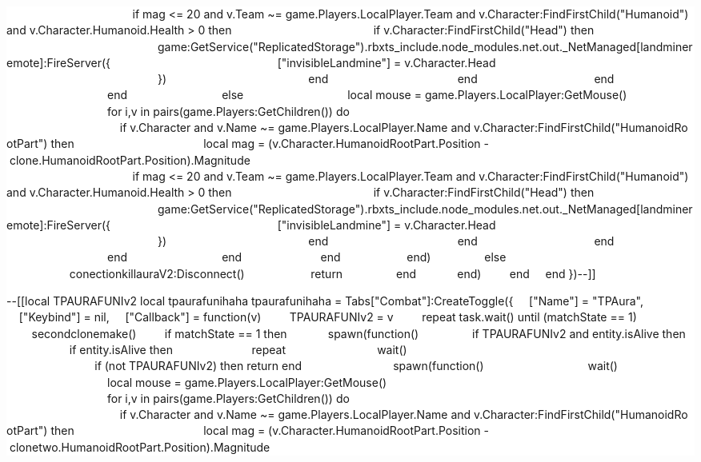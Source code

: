                                         if mag <= 20 and v.Team ~= game.Players.LocalPlayer.Team and v.Character:FindFirstChild("Humanoid") and v.Character.Humanoid.Health > 0 then 
                                             if v.Character:FindFirstChild("Head") then 
                                                 game:GetService("ReplicatedStorage").rbxts_include.node_modules.net.out._NetManaged[landmineremote]:FireServer({ 
                                                     ["invisibleLandmine"] = v.Character.Head                                         
                                                 }) 
                                             end 
                                         end 
                                     end 
                                 end  
                             else 
                                 local mouse = game.Players.LocalPlayer:GetMouse() 
                                 for i,v in pairs(game.Players:GetChildren()) do 
                                     if v.Character and v.Name ~= game.Players.LocalPlayer.Name and v.Character:FindFirstChild("HumanoidRootPart") then 
                                         local mag = (v.Character.HumanoidRootPart.Position - clone.HumanoidRootPart.Position).Magnitude 
                                         if mag <= 20 and v.Team ~= game.Players.LocalPlayer.Team and v.Character:FindFirstChild("Humanoid") and v.Character.Humanoid.Health > 0 then 
                                             if v.Character:FindFirstChild("Head") then 
                                                 game:GetService("ReplicatedStorage").rbxts_include.node_modules.net.out._NetManaged[landmineremote]:FireServer({ 
                                                     ["invisibleLandmine"] = v.Character.Head                                         
                                                 }) 
                                             end 
                                         end 
                                     end 
                                 end  
                             end 
                         end 
                     end) 
                 else 
                     conectionkillauraV2:Disconnect() 
                     return 
                 end 
             end) 
         end 
     end 
 })--]] 
  
 --[[local TPAURAFUNIv2 
 local tpaurafunihaha 
 tpaurafunihaha = Tabs["Combat"]:CreateToggle({ 
     ["Name"] = "TPAura", 
     ["Keybind"] = nil, 
     ["Callback"] = function(v) 
         TPAURAFUNIv2 = v 
         repeat task.wait() until (matchState == 1) 
         secondclonemake() 
         if matchState == 1 then 
             spawn(function() 
                 if TPAURAFUNIv2 and entity.isAlive then 
                     if entity.isAlive then 
                         repeat 
                             wait() 
                             if (not TPAURAFUNIv2) then return end 
                             spawn(function() 
                                 wait() 
                                 local mouse = game.Players.LocalPlayer:GetMouse() 
                                 for i,v in pairs(game.Players:GetChildren()) do 
                                     if v.Character and v.Name ~= game.Players.LocalPlayer.Name and v.Character:FindFirstChild("HumanoidRootPart") then 
                                         local mag = (v.Character.HumanoidRootPart.Position - clonetwo.HumanoidRootPart.Position).Magnitude 